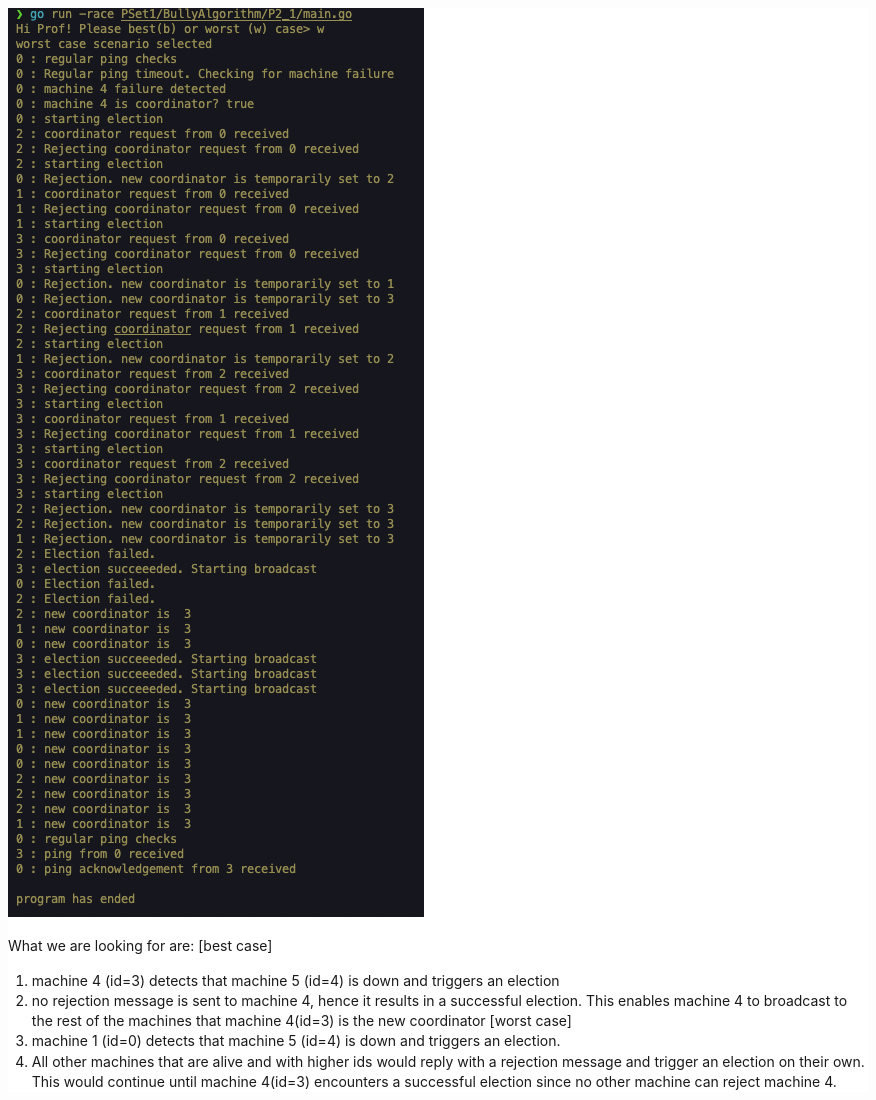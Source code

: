 ![P2_1 worst case output](images/P2_1_output_worst.png)

What we are looking for are:
[best case]
1. machine 4 (id=3) detects that machine 5 (id=4) is down and triggers an election
2. no rejection message is sent to machine 4, hence it results in a successful election. This enables machine 4 to broadcast to the rest of the machines that machine 4(id=3) is the new coordinator
[worst case]
4. machine 1 (id=0) detects that machine 5 (id=4) is down and triggers an election.
5. All other machines that are alive and with higher ids would reply with a rejection message and trigger an election on their own. This would continue until machine 4(id=3) encounters a successful election since no other machine can reject machine 4.
